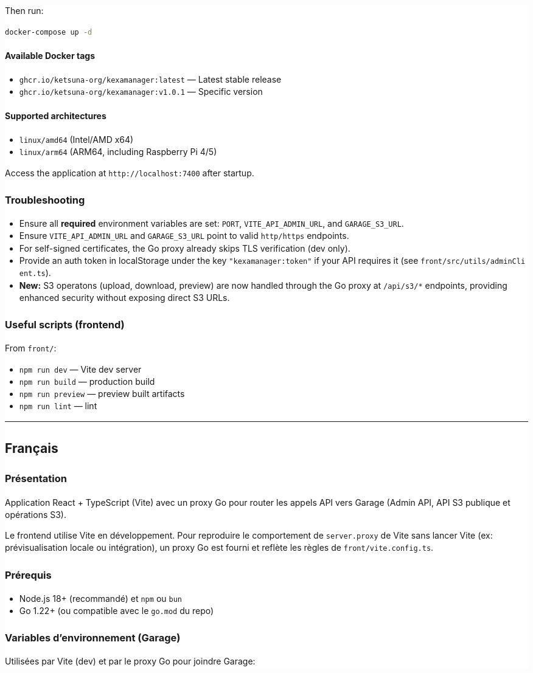 ```yaml
```

Then run:
```bash
docker-compose up -d
```

#### Available Docker tags
- `ghcr.io/ketsuna-org/kexamanager:latest` — Latest stable release
- `ghcr.io/ketsuna-org/kexamanager:v1.0.1` — Specific version

#### Supported architectures
- `linux/amd64` (Intel/AMD x64)
- `linux/arm64` (ARM64, including Raspberry Pi 4/5)

Access the application at `http://localhost:7400` after startup.

### Troubleshooting
- Ensure all **required** environment variables are set: `PORT`, `VITE_API_ADMIN_URL`, and `GARAGE_S3_URL`.
- Ensure `VITE_API_ADMIN_URL` and `GARAGE_S3_URL` point to valid `http/https` endpoints.
- For self-signed certificates, the Go proxy already skips TLS verification (dev only).
- Provide an auth token in localStorage under the key `"kexamanager:token"` if your API requires it (see `front/src/utils/adminClient.ts`).
- **New:** S3 operatons (upload, download, preview) are now handled through the Go proxy at `/api/s3/*` endpoints, providing enhanced security without exposing direct S3 URLs.

### Useful scripts (frontend)
From `front/`:
- `npm run dev` — Vite dev server
- `npm run build` — production build
- `npm run preview` — preview built artifacts
- `npm run lint` — lint

---

## Français

### Présentation
Application React + TypeScript (Vite) avec un proxy Go pour router les appels API vers Garage (Admin API, API S3 publique et opérations S3).

Le frontend utilise Vite en développement. Pour reproduire le comportement de `server.proxy` de Vite sans lancer Vite (ex: prévisualisation locale ou intégration), un proxy Go est fourni et reflète les règles de `front/vite.config.ts`.

### Prérequis
- Node.js 18+ (recommandé) et `npm` ou `bun`
- Go 1.22+ (ou compatible avec le `go.mod` du repo)

### Variables d’environnement (Garage)
Utilisées par Vite (dev) et par le proxy Go pour joindre Garage:
